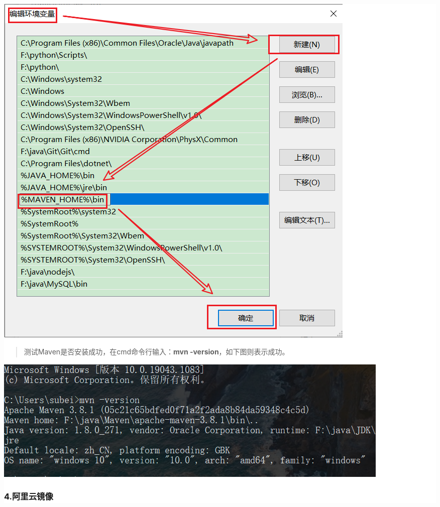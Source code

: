 ![image-20210718175552106](img/JavaWeb/image-20210718175552106.png)

> 测试Maven是否安装成功，在cmd命令行输入：**mvn -version**，如下图则表示成功。

![image-20210718174532836](img/JavaWeb/1567842882993.png)

### 4.阿里云镜像
